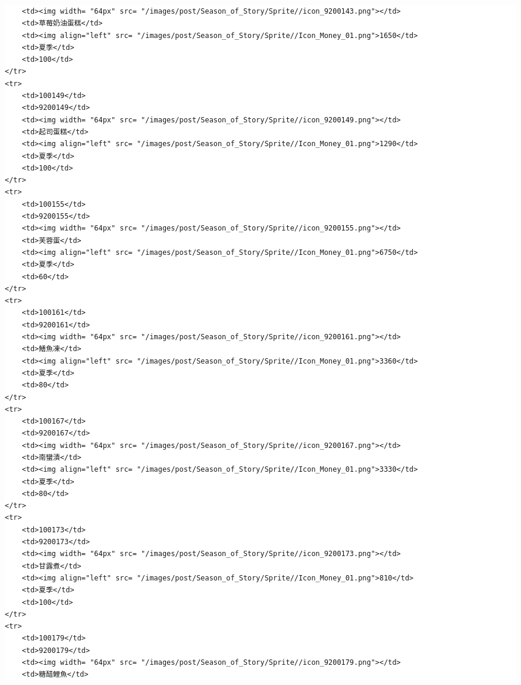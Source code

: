         <td><img width= "64px" src= "/images/post/Season_of_Story/Sprite//icon_9200143.png"></td>
        <td>草莓奶油蛋糕</td>
        <td><img align="left" src= "/images/post/Season_of_Story/Sprite//Icon_Money_01.png">1650</td>
        <td>夏季</td>
        <td>100</td>
    </tr>
    <tr>
        <td>100149</td>
        <td>9200149</td>
        <td><img width= "64px" src= "/images/post/Season_of_Story/Sprite//icon_9200149.png"></td>
        <td>起司蛋糕</td>
        <td><img align="left" src= "/images/post/Season_of_Story/Sprite//Icon_Money_01.png">1290</td>
        <td>夏季</td>
        <td>100</td>
    </tr>
    <tr>
        <td>100155</td>
        <td>9200155</td>
        <td><img width= "64px" src= "/images/post/Season_of_Story/Sprite//icon_9200155.png"></td>
        <td>芙蓉蛋</td>
        <td><img align="left" src= "/images/post/Season_of_Story/Sprite//Icon_Money_01.png">6750</td>
        <td>夏季</td>
        <td>60</td>
    </tr>
    <tr>
        <td>100161</td>
        <td>9200161</td>
        <td><img width= "64px" src= "/images/post/Season_of_Story/Sprite//icon_9200161.png"></td>
        <td>鱔魚凍</td>
        <td><img align="left" src= "/images/post/Season_of_Story/Sprite//Icon_Money_01.png">3360</td>
        <td>夏季</td>
        <td>80</td>
    </tr>
    <tr>
        <td>100167</td>
        <td>9200167</td>
        <td><img width= "64px" src= "/images/post/Season_of_Story/Sprite//icon_9200167.png"></td>
        <td>南蠻漬</td>
        <td><img align="left" src= "/images/post/Season_of_Story/Sprite//Icon_Money_01.png">3330</td>
        <td>夏季</td>
        <td>80</td>
    </tr>
    <tr>
        <td>100173</td>
        <td>9200173</td>
        <td><img width= "64px" src= "/images/post/Season_of_Story/Sprite//icon_9200173.png"></td>
        <td>甘露煮</td>
        <td><img align="left" src= "/images/post/Season_of_Story/Sprite//Icon_Money_01.png">810</td>
        <td>夏季</td>
        <td>100</td>
    </tr>
    <tr>
        <td>100179</td>
        <td>9200179</td>
        <td><img width= "64px" src= "/images/post/Season_of_Story/Sprite//icon_9200179.png"></td>
        <td>糖醋鯉魚</td>